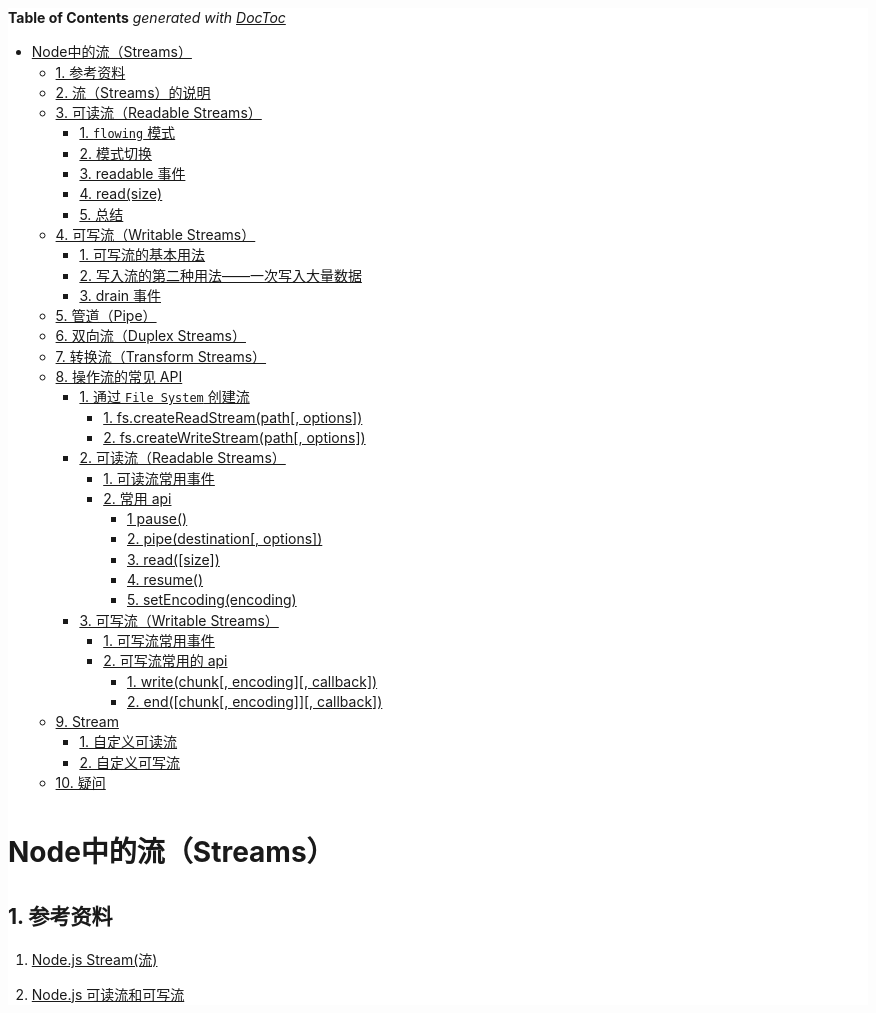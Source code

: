

**Table of Contents**  *generated with [DocToc](https://github.com/thlorenz/doctoc)*

- [Node中的流（Streams）](#node%E4%B8%AD%E7%9A%84%E6%B5%81streams)
  - [1. 参考资料](#1-%E5%8F%82%E8%80%83%E8%B5%84%E6%96%99)
  - [2. 流（Streams）的说明](#2-%E6%B5%81streams%E7%9A%84%E8%AF%B4%E6%98%8E)
  - [3. 可读流（Readable Streams）](#3-%E5%8F%AF%E8%AF%BB%E6%B5%81readable-streams)
    - [1. `flowing` 模式](#1-flowing-%E6%A8%A1%E5%BC%8F)
    - [2. 模式切换](#2-%E6%A8%A1%E5%BC%8F%E5%88%87%E6%8D%A2)
    - [3. readable 事件](#3-readable-%E4%BA%8B%E4%BB%B6)
    - [4. read(size)](#4-readsize)
    - [5. 总结](#5-%E6%80%BB%E7%BB%93)
  - [4. 可写流（Writable Streams）](#4-%E5%8F%AF%E5%86%99%E6%B5%81writable-streams)
    - [1. 可写流的基本用法](#1-%E5%8F%AF%E5%86%99%E6%B5%81%E7%9A%84%E5%9F%BA%E6%9C%AC%E7%94%A8%E6%B3%95)
    - [2. 写入流的第二种用法——一次写入大量数据](#2-%E5%86%99%E5%85%A5%E6%B5%81%E7%9A%84%E7%AC%AC%E4%BA%8C%E7%A7%8D%E7%94%A8%E6%B3%95%E4%B8%80%E6%AC%A1%E5%86%99%E5%85%A5%E5%A4%A7%E9%87%8F%E6%95%B0%E6%8D%AE)
    - [3. drain 事件](#3-drain-%E4%BA%8B%E4%BB%B6)
  - [5. 管道（Pipe）](#5-%E7%AE%A1%E9%81%93pipe)
  - [6. 双向流（Duplex Streams）](#6-%E5%8F%8C%E5%90%91%E6%B5%81duplex-streams)
  - [7. 转换流（Transform Streams）](#7-%E8%BD%AC%E6%8D%A2%E6%B5%81transform-streams)
  - [8. 操作流的常见 API](#8-%E6%93%8D%E4%BD%9C%E6%B5%81%E7%9A%84%E5%B8%B8%E8%A7%81-api)
    - [1. 通过 `File System` 创建流](#1-%E9%80%9A%E8%BF%87-file-system-%E5%88%9B%E5%BB%BA%E6%B5%81)
      - [1. fs.createReadStream(path[, options])](#1-fscreatereadstreampath-options)
      - [2. fs.createWriteStream(path[, options])](#2-fscreatewritestreampath-options)
    - [2. 可读流（Readable Streams）](#2-%E5%8F%AF%E8%AF%BB%E6%B5%81readable-streams)
      - [1. 可读流常用事件](#1-%E5%8F%AF%E8%AF%BB%E6%B5%81%E5%B8%B8%E7%94%A8%E4%BA%8B%E4%BB%B6)
      - [2. 常用 api](#2-%E5%B8%B8%E7%94%A8-api)
        - [1 pause()](#1-pause)
        - [2. pipe(destination[, options])](#2-pipedestination-options)
        - [3. read([size])](#3-readsize)
        - [4.  resume()](#4--resume)
        - [5. setEncoding(encoding)](#5-setencodingencoding)
    - [3. 可写流（Writable Streams）](#3-%E5%8F%AF%E5%86%99%E6%B5%81writable-streams)
      - [1. 可写流常用事件](#1-%E5%8F%AF%E5%86%99%E6%B5%81%E5%B8%B8%E7%94%A8%E4%BA%8B%E4%BB%B6)
      - [2. 可写流常用的 api](#2-%E5%8F%AF%E5%86%99%E6%B5%81%E5%B8%B8%E7%94%A8%E7%9A%84-api)
        - [1. write(chunk[, encoding][, callback])](#1-writechunk-encoding-callback)
        - [2. end([chunk[, encoding]][, callback])](#2-endchunk-encoding-callback)
  - [9. Stream](#9-stream)
    - [1. 自定义可读流](#1-%E8%87%AA%E5%AE%9A%E4%B9%89%E5%8F%AF%E8%AF%BB%E6%B5%81)
    - [2. 自定义可写流](#2-%E8%87%AA%E5%AE%9A%E4%B9%89%E5%8F%AF%E5%86%99%E6%B5%81)
  - [10. 疑问](#10-%E7%96%91%E9%97%AE)



# Node中的流（Streams）

## 1. 参考资料

1. [Node.js Stream(流)](https://juejin.im/post/6844903583477923848)

2. [Node.js 可读流和可写流](https://juejin.im/post/6844903588649500679)
